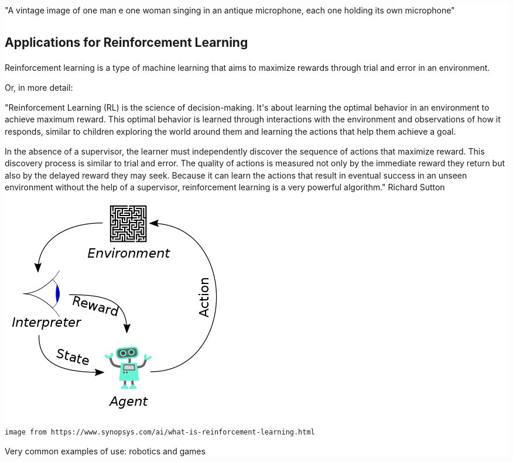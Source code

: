   "A vintage image of one man e one woman singing in an antique microphone, each one holding its own microphone"

## Applications for Reinforcement Learning

Reinforcement learning is a type of machine learning that aims to maximize rewards through trial and error in an environment.

Or, in more detail: 

"Reinforcement Learning (RL) is the science of decision-making. It's about learning the optimal behavior in an environment to achieve maximum reward. This optimal behavior is learned through interactions with the environment and observations of how it responds, similar to children exploring the world around them and learning the actions that help them achieve a goal.

In the absence of a supervisor, the learner must independently discover the sequence of actions that maximize reward. This discovery process is similar to trial and error. The quality of actions is measured not only by the immediate reward they return but also by the delayed reward they may seek. Because it can learn the actions that result in eventual success in an unseen environment without the help of a supervisor, reinforcement learning is a very powerful algorithm." Richard Sutton

![](img/Reinforcement_learning.png)

	image from https://www.synopsys.com/ai/what-is-reinforcement-learning.html

Very common examples of use: robotics and games

